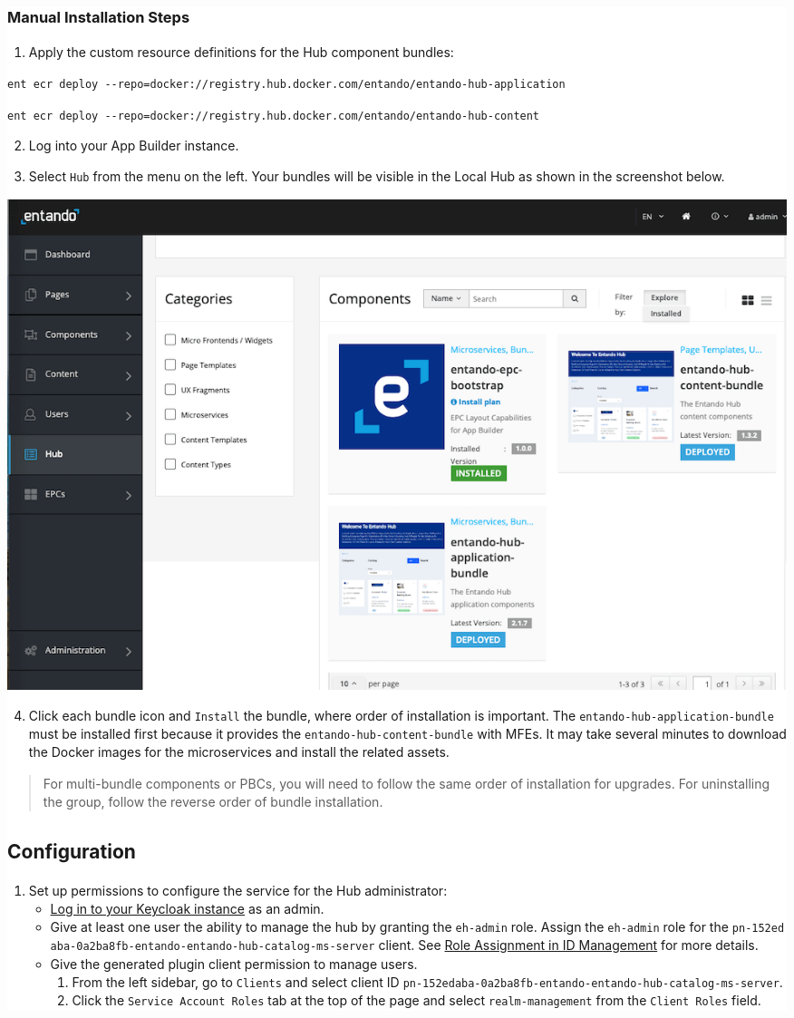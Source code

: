 ### Manual Installation Steps

1. Apply the custom resource definitions for the Hub component bundles:

```
ent ecr deploy --repo=docker://registry.hub.docker.com/entando/entando-hub-application
```
```
ent ecr deploy --repo=docker://registry.hub.docker.com/entando/entando-hub-content
```

2. Log into your App Builder instance.

3. Select `Hub` from the menu on the left. Your bundles will be visible in the Local Hub as shown in the screenshot below.

![install-bundles.png](./hub-images/install-bundles.png)

4. Click each bundle icon and `Install` the bundle, where order of installation is important. The `entando-hub-application-bundle` must be installed first because it provides the `entando-hub-content-bundle` with MFEs. It may take several minutes to download the Docker images for the microservices and install the related assets. 
>For multi-bundle components or PBCs, you will need to follow the same order of installation for upgrades. For uninstalling the group, follow the reverse order of bundle installation.

## Configuration
1. Set up permissions to configure the service for the Hub administrator:
   - [Log in to your Keycloak instance](../../docs/consume/identity-management.md#logging-into-your-keycloak-instance) as an admin.
   - Give at least one user the ability to manage the hub by granting the `eh-admin` role. Assign the `eh-admin` role for the `pn-152edaba-0a2ba8fb-entando-entando-hub-catalog-ms-server` client. See [Role Assignment in ID Management](../../docs/consume/identity-management.md#authorization) for more details.
   - Give the generated plugin client permission to manage users. 
       1. From the left sidebar, go to `Clients` and select client ID `pn-152edaba-0a2ba8fb-entando-entando-hub-catalog-ms-server`. 
       2. Click the `Service Account Roles` tab at the top of the page and select `realm-management` from the `Client Roles` field. 